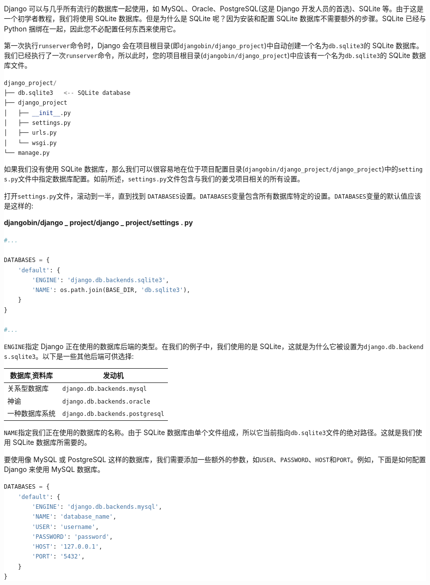 Django 可以与几乎所有流行的数据库一起使用，如 MySQL、Oracle、PostgreSQL(这是 Django 开发人员的首选)、SQLite 等。由于这是一个初学者教程，我们将使用 SQLite 数据库。但是为什么是 SQLite 呢？因为安装和配置 SQLite 数据库不需要额外的步骤。SQLite 已经与 Python 捆绑在一起，因此您不必配置任何东西来使用它。

第一次执行`runserver`命令时，Django 会在项目根目录(即`djangobin/django_project`)中自动创建一个名为`db.sqlite3`的 SQLite 数据库。我们已经执行了一次`runserver`命令，所以此时，您的项目根目录(`djangobin/django_project`)中应该有一个名为`db.sqlite3`的 SQLite 数据库文件。

```py
django_project/
├── db.sqlite3   <-- SQLite database
├── django_project
│   ├── __init__.py
│   ├── settings.py
│   ├── urls.py
│   └── wsgi.py
└── manage.py

```

如果我们没有使用 SQLite 数据库，那么我们可以很容易地在位于项目配置目录(`djangobin/django_project/django_project`)中的`settings.py`文件中指定数据库配置。如前所述，`settings.py`文件包含与我们的姜戈项目相关的所有设置。

打开`settings.py`文件，滚动到一半，直到找到
`DATABASES`设置。`DATABASES`变量包含所有数据库特定的设置。`DATABASES`变量的默认值应该是这样的:

**djangobin/django _ project/django _ project/settings . py**

```py
#...

DATABASES = {
    'default': {
        'ENGINE': 'django.db.backends.sqlite3',
        'NAME': os.path.join(BASE_DIR, 'db.sqlite3'),
    }
}

#...

```

`ENGINE`指定 Django 正在使用的数据库后端的类型。在我们的例子中，我们使用的是 SQLite，这就是为什么它被设置为`django.db.backends.sqlite3`。以下是一些其他后端可供选择:

| 数据库ˌ资料库 | 发动机 |
| --- | --- |
| 关系型数据库 | `django.db.backends.mysql` |
| 神谕 | `django.db.backends.oracle` |
| 一种数据库系统 | `django.db.backends.postgresql` |

`NAME`指定我们正在使用的数据库的名称。由于 SQLite 数据库由单个文件组成，所以它当前指向`db.sqlite3`文件的绝对路径。这就是我们使用 SQLite 数据库所需要的。

要使用像 MySQL 或 PostgreSQL 这样的数据库，我们需要添加一些额外的参数，如`USER`、`PASSWORD`、`HOST`和`PORT`。例如，下面是如何配置 Django 来使用 MySQL 数据库。

```py
DATABASES = {
    'default': {
        'ENGINE': 'django.db.backends.mysql',
        'NAME': 'database_name',
        'USER': 'username',
        'PASSWORD': 'password',
        'HOST': '127.0.0.1',
        'PORT': '5432',
    }
}

```
